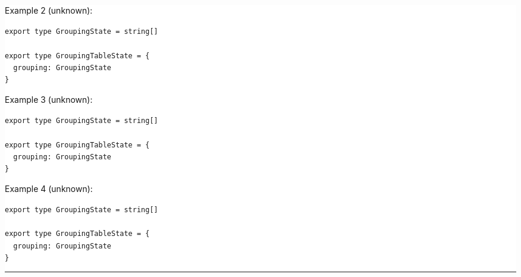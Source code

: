 Example 2 (unknown):
```unknown
export type GroupingState = string[]

export type GroupingTableState = {
  grouping: GroupingState
}
```

Example 3 (unknown):
```unknown
export type GroupingState = string[]

export type GroupingTableState = {
  grouping: GroupingState
}
```

Example 4 (unknown):
```unknown
export type GroupingState = string[]

export type GroupingTableState = {
  grouping: GroupingState
}
```

---
